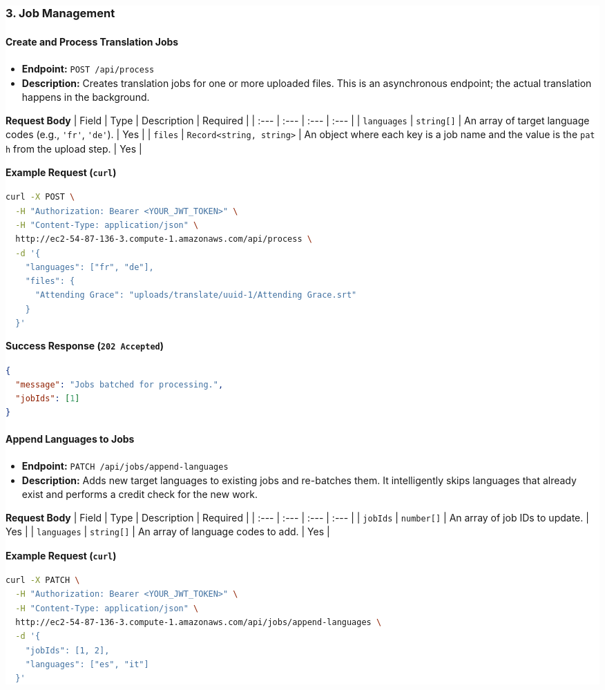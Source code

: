 
### **3. Job Management**

#### **Create and Process Translation Jobs**

*   **Endpoint:** `POST /api/process`
*   **Description:** Creates translation jobs for one or more uploaded files. This is an asynchronous endpoint; the actual translation happens in the background.

**Request Body**
| Field | Type | Description | Required |
| :--- | :--- | :--- | :--- |
| `languages` | `string[]` | An array of target language codes (e.g., `'fr'`, `'de'`). | Yes |
| `files` | `Record<string, string>` | An object where each key is a job name and the value is the `path` from the upload step. | Yes |

**Example Request (`curl`)**
```bash
curl -X POST \
  -H "Authorization: Bearer <YOUR_JWT_TOKEN>" \
  -H "Content-Type: application/json" \
  http://ec2-54-87-136-3.compute-1.amazonaws.com/api/process \
  -d '{
    "languages": ["fr", "de"],
    "files": {
      "Attending Grace": "uploads/translate/uuid-1/Attending Grace.srt"
    }
  }'
```

**Success Response (`202 Accepted`)**
```json
{
  "message": "Jobs batched for processing.",
  "jobIds": [1]
}
```

#### **Append Languages to Jobs**

*   **Endpoint:** `PATCH /api/jobs/append-languages`
*   **Description:** Adds new target languages to existing jobs and re-batches them. It intelligently skips languages that already exist and performs a credit check for the new work.

**Request Body**
| Field | Type | Description | Required |
| :--- | :--- | :--- | :--- |
| `jobIds` | `number[]` | An array of job IDs to update. | Yes |
| `languages` | `string[]` | An array of language codes to add. | Yes |

**Example Request (`curl`)**
```bash
curl -X PATCH \
  -H "Authorization: Bearer <YOUR_JWT_TOKEN>" \
  -H "Content-Type: application/json" \
  http://ec2-54-87-136-3.compute-1.amazonaws.com/api/jobs/append-languages \
  -d '{
    "jobIds": [1, 2],
    "languages": ["es", "it"]
  }'
```
